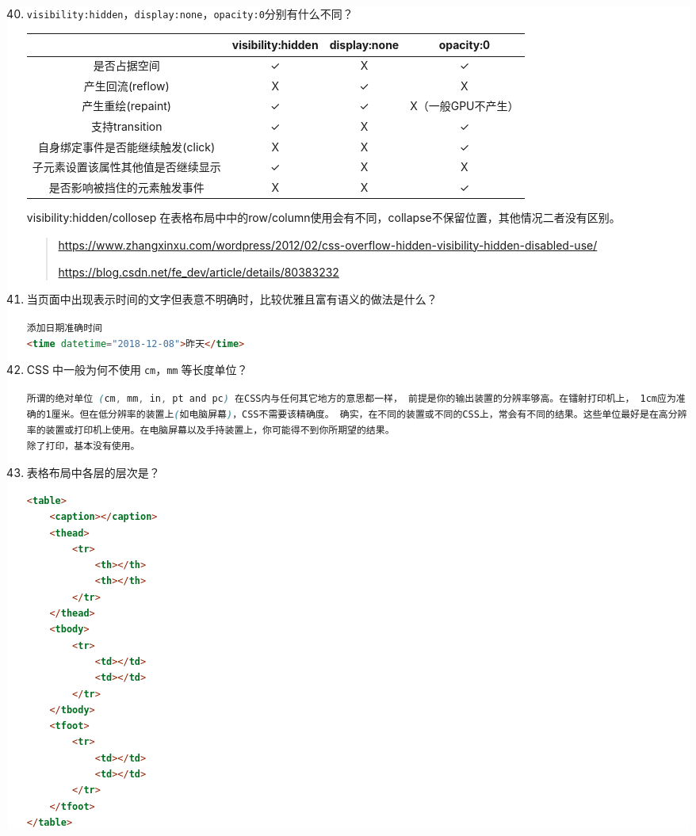 40. `visibility:hidden`，`display:none`，`opacity:0`分别有什么不同？

    |                                    | visibility:hidden | display:none |     opacity:0      |
    | :--------------------------------: | :---------------: | :----------: | :----------------: |
    |            是否占据空间            |         ✓         |      X       |         ✓          |
    |          产生回流(reflow)          |         X         |      ✓       |         X          |
    |         产生重绘(repaint)          |         ✓         |      ✓       | X（一般GPU不产生） |
    |           支持transition           |         ✓         |      X       |         ✓          |
    | 自身绑定事件是否能继续触发(click)  |         X         |      X       |         ✓          |
    | 子元素设置该属性其他值是否继续显示 |         ✓         |      X       |         X          |
    |    是否影响被挡住的元素触发事件    |         X         |      X       |         ✓          |

     visibility:hidden/collosep 在表格布局中中的row/column使用会有不同，collapse不保留位置，其他情况二者没有区别。

    > https://www.zhangxinxu.com/wordpress/2012/02/css-overflow-hidden-visibility-hidden-disabled-use/
    >
    > https://blog.csdn.net/fe_dev/article/details/80383232

41. 当页面中出现表示时间的文字但表意不明确时，比较优雅且富有语义的做法是什么？

    ```html
    添加日期准确时间
    <time datetime="2018-12-08">昨天</time>
    ```

42. CSS 中一般为何不使用 `cm`，`mm` 等长度单位？

    ```css
    所谓的绝对单位 (cm, mm, in, pt and pc) 在CSS内与任何其它地方的意思都一样， 前提是你的输出装置的分辨率够高。在镭射打印机上， 1cm应为准确的1厘米。但在低分辨率的装置上(如电脑屏幕)，CSS不需要该精确度。 确实，在不同的装置或不同的CSS上，常会有不同的结果。这些单位最好是在高分辨率的装置或打印机上使用。在电脑屏幕以及手持装置上，你可能得不到你所期望的结果。
    除了打印，基本没有使用。
    ```

43. 表格布局中各层的层次是？

    ```html
    <table>
        <caption></caption>
        <thead>
            <tr>
                <th></th>
                <th></th>
            </tr>
        </thead>
        <tbody>
            <tr>
                <td></td>
                <td></td>
            </tr>
        </tbody>
        <tfoot>
            <tr>
                <td></td>
                <td></td>
            </tr>
        </tfoot>
    </table>
    ```

